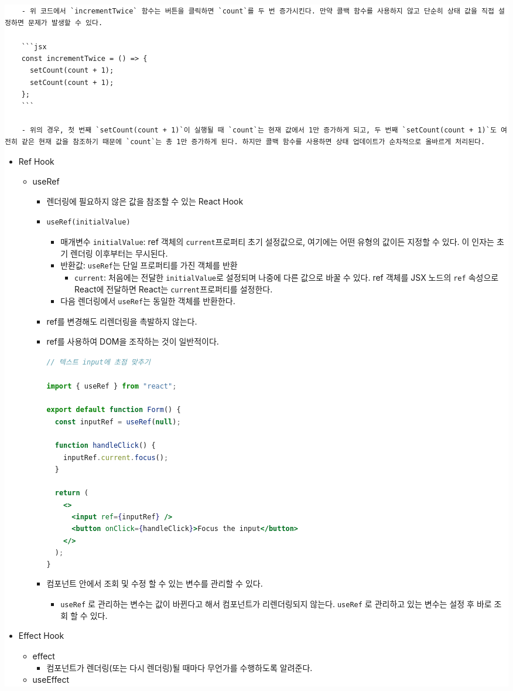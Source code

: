         - 위 코드에서 `incrementTwice` 함수는 버튼을 클릭하면 `count`를 두 번 증가시킨다. 만약 콜백 함수를 사용하지 않고 단순히 상태 값을 직접 설정하면 문제가 발생할 수 있다.

        ```jsx
        const incrementTwice = () => {
          setCount(count + 1);
          setCount(count + 1);
        };
        ```

        - 위의 경우, 첫 번째 `setCount(count + 1)`이 실행될 때 `count`는 현재 값에서 1만 증가하게 되고, 두 번째 `setCount(count + 1)`도 여전히 같은 현재 값을 참조하기 때문에 `count`는 총 1만 증가하게 된다. 하지만 콜백 함수를 사용하면 상태 업데이트가 순차적으로 올바르게 처리된다.

- Ref Hook

  - useRef

    - 렌더링에 필요하지 않은 값을 참조할 수 있는 React Hook
    - `useRef(initialValue)`
      - 매개변수 `initialValue`: ref 객체의 `current`프로퍼티 초기 설정값으로, 여기에는 어떤 유형의 값이든 지정할 수 있다. 이 인자는 초기 렌더링 이후부터는 무시된다.
      - 반환값: `useRef`는 단일 프로퍼티를 가진 객체를 반환
        - `current`: 처음에는 전달한 `initialValue`로 설정되며 나중에 다른 값으로 바꿀 수 있다. ref 객체를 JSX 노드의 `ref` 속성으로 React에 전달하면 React는 `current`프로퍼티를 설정한다.
      - 다음 렌더링에서 `useRef`는 동일한 객체를 반환한다.
    - ref를 변경해도 리렌더링을 촉발하지 않는다.
    - ref를 사용하여 DOM을 조작하는 것이 일반적이다.

      ```jsx
      // 텍스트 input에 초점 맞추기

      import { useRef } from "react";

      export default function Form() {
        const inputRef = useRef(null);

        function handleClick() {
          inputRef.current.focus();
        }

        return (
          <>
            <input ref={inputRef} />
            <button onClick={handleClick}>Focus the input</button>
          </>
        );
      }
      ```

    - 컴포넌트 안에서 조회 및 수정 할 수 있는 변수를 관리할 수 있다.
      - `useRef` 로 관리하는 변수는 값이 바뀐다고 해서 컴포넌트가 리렌더링되지 않는다. `useRef` 로 관리하고 있는 변수는 설정 후 바로 조회 할 수 있다.

- Effect Hook

  - effect
    - 컴포넌트가 렌더링(또는 다시 렌더링)될 때마다 무언가를 수행하도록 알려준다.
  - useEffect
